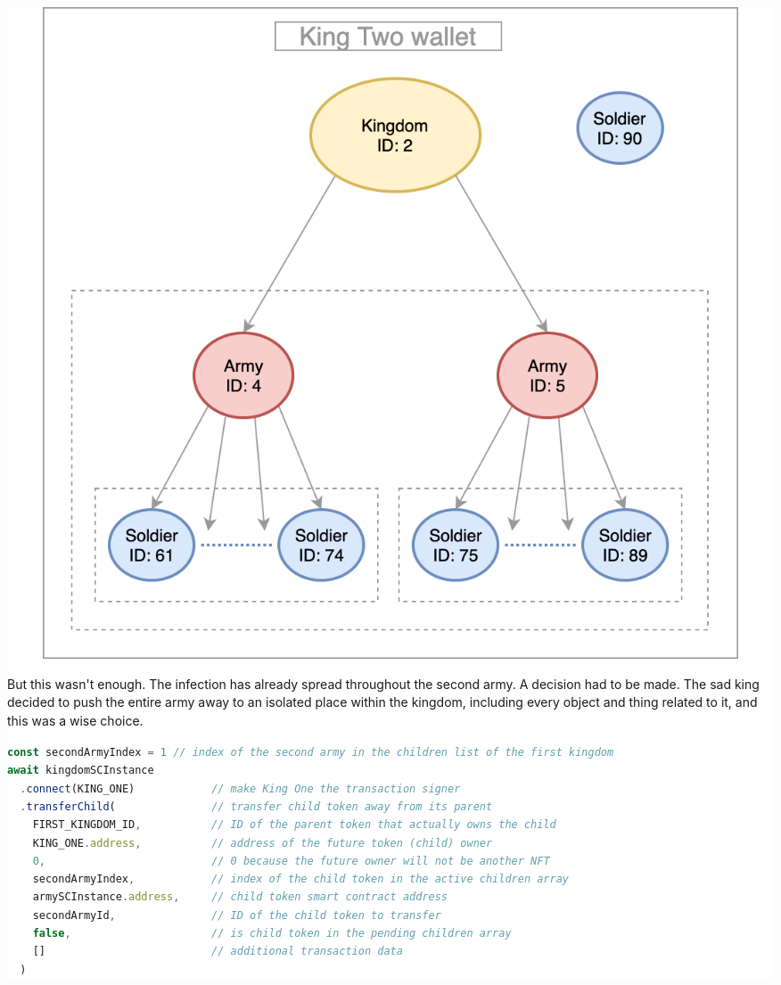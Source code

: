 <figure><img src="../../.gitbook/assets/Nestable_demo_hierarchy_burn_2.png" alt=""><figcaption></figcaption></figure>

But this wasn't enough. The infection has already spread throughout the second army. A decision had to be made. The sad king decided to push the entire army away to an isolated place within the kingdom, including every object and thing related to it, and this was a wise choice.

```typescript
const secondArmyIndex = 1 // index of the second army in the children list of the first kingdom
await kingdomSCInstance
  .connect(KING_ONE)            // make King One the transaction signer 
  .transferChild(               // transfer child token away from its parent
    FIRST_KINGDOM_ID,           // ID of the parent token that actually owns the child 
    KING_ONE.address,           // address of the future token (child) owner
    0,                          // 0 because the future owner will not be another NFT
    secondArmyIndex,            // index of the child token in the active children array
    armySCInstance.address,     // child token smart contract address
    secondArmyId,               // ID of the child token to transfer
    false,                      // is child token in the pending children array
    []                          // additional transaction data
  )
```
